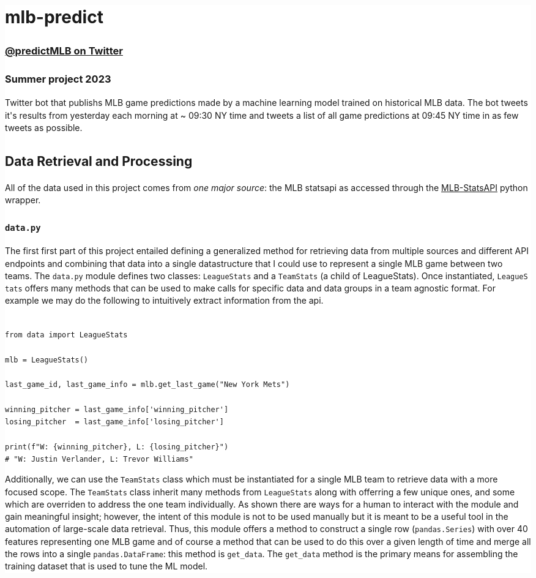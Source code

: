 # mlb-predict

### [@predictMLB on Twitter](https://twitter.com/predictmlb)
### Summer project 2023

Twitter bot that publishs MLB game predictions made by a machine learning model trained on historical MLB data. The bot tweets it's results from yesterday each morning at ~ 09:30 NY time and tweets a list of all game predictions at 09:45 NY time in as few tweets as possible. 


## Data Retrieval and Processing

All of the data used in this project comes from *one major source*: the MLB statsapi as accessed through the [MLB-StatsAPI](https://github.com/toddrob99/MLB-StatsAPI) python wrapper.

### `data.py`

The first first part of this project entailed defining a generalized method for retrieving data from multiple sources and different API endpoints and combining that data into a  single datastructure that I could use to represent a single MLB game between two teams. The `data.py` module defines two classes: `LeagueStats` and a `TeamStats` (a child of LeagueStats). Once instantiated, `LeagueStats` offers many methods that can be used to make calls for specific data and data groups in a team agnostic format. For example we may do the following to intuitively extract information from the api. 

```

from data import LeagueStats 

mlb = LeagueStats()

last_game_id, last_game_info = mlb.get_last_game("New York Mets")

winning_pitcher = last_game_info['winning_pitcher']
losing_pitcher  = last_game_info['losing_pitcher']

print(f"W: {winning_pitcher}, L: {losing_pitcher}")
# "W: Justin Verlander, L: Trevor Williams"

```

Additionally, we can use the `TeamStats` class which must be instantiated for a single MLB team to retrieve data with a more focused scope. The `TeamStats` class inherit many methods from `LeagueStats` along with offerring a few unique ones, and some which are overriden to address the one team individually. As shown there are ways for a human to interact with the module and gain meaningful insight; however, the intent of this module is not to be used manually but it is meant to be a useful tool in the automation of large-scale data retrieval. Thus, this module offers a method to construct a single row (`pandas.Series`) with over 40 features representing one MLB game and of course a method that can be used to do this over a given length of time and merge all the rows into a single `pandas.DataFrame`: this method is `get_data`. The `get_data` method is the primary means for assembling the training dataset that is used to tune the ML model. 
